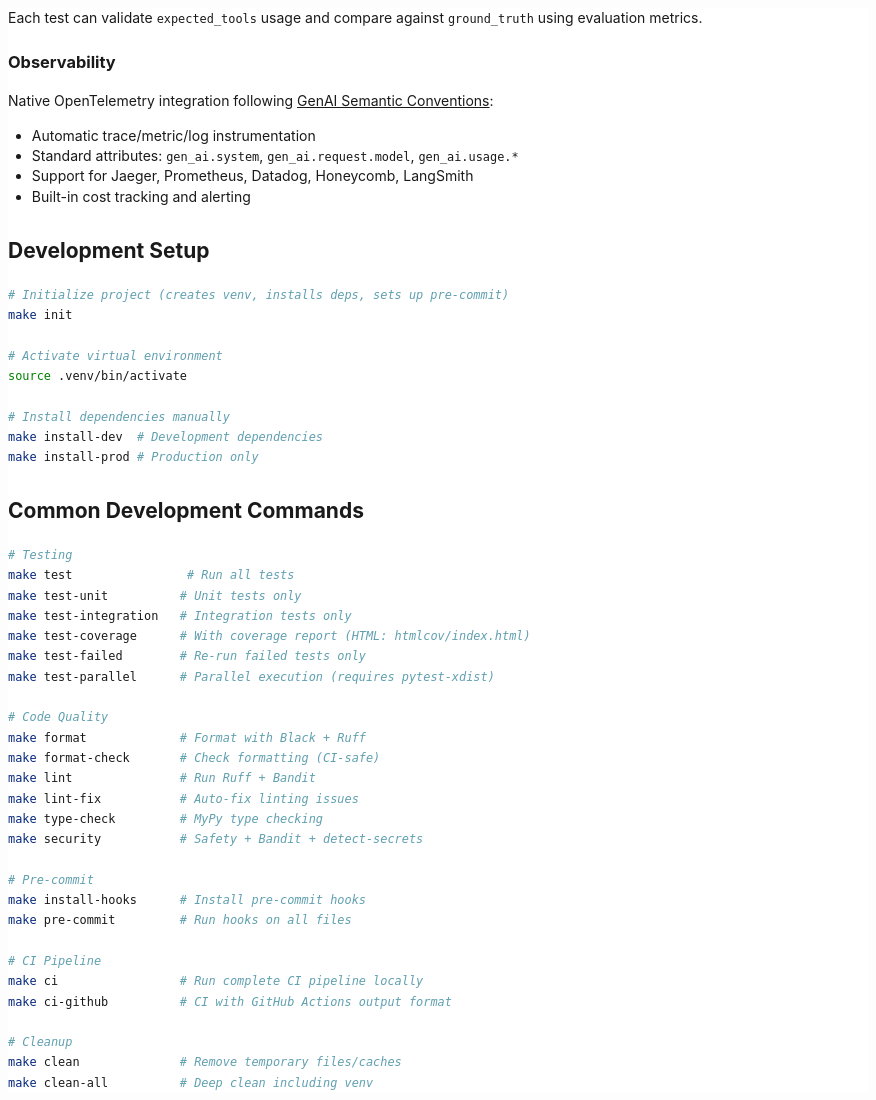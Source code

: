 Each test can validate `expected_tools` usage and compare against `ground_truth` using evaluation metrics.

### Observability

Native OpenTelemetry integration following [GenAI Semantic Conventions](https://opentelemetry.io/docs/specs/semconv/gen-ai/):

- Automatic trace/metric/log instrumentation
- Standard attributes: `gen_ai.system`, `gen_ai.request.model`, `gen_ai.usage.*`
- Support for Jaeger, Prometheus, Datadog, Honeycomb, LangSmith
- Built-in cost tracking and alerting

## Development Setup

```bash
# Initialize project (creates venv, installs deps, sets up pre-commit)
make init

# Activate virtual environment
source .venv/bin/activate

# Install dependencies manually
make install-dev  # Development dependencies
make install-prod # Production only
```

## Common Development Commands

```bash
# Testing
make test                # Run all tests
make test-unit          # Unit tests only
make test-integration   # Integration tests only
make test-coverage      # With coverage report (HTML: htmlcov/index.html)
make test-failed        # Re-run failed tests only
make test-parallel      # Parallel execution (requires pytest-xdist)

# Code Quality
make format             # Format with Black + Ruff
make format-check       # Check formatting (CI-safe)
make lint               # Run Ruff + Bandit
make lint-fix           # Auto-fix linting issues
make type-check         # MyPy type checking
make security           # Safety + Bandit + detect-secrets

# Pre-commit
make install-hooks      # Install pre-commit hooks
make pre-commit         # Run hooks on all files

# CI Pipeline
make ci                 # Run complete CI pipeline locally
make ci-github          # CI with GitHub Actions output format

# Cleanup
make clean              # Remove temporary files/caches
make clean-all          # Deep clean including venv
```
